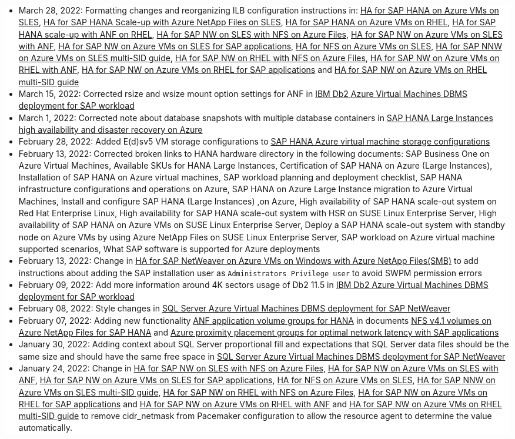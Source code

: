 - March 28, 2022: Formatting changes and reorganizing ILB configuration instructions in: [HA for SAP HANA on Azure VMs on SLES](./sap-hana-high-availability.md), [HA for SAP HANA Scale-up with Azure NetApp Files on SLES](./sap-hana-high-availability-netapp-files-suse.md), [HA for SAP HANA on Azure VMs on RHEL](./sap-hana-high-availability-rhel.md), [HA for SAP HANA scale-up with ANF on RHEL](./sap-hana-high-availability-netapp-files-red-hat.md), [HA for SAP NW on SLES with NFS on Azure Files](./high-availability-guide-suse-nfs-azure-files.md), [HA for SAP NW on Azure VMs on SLES with ANF](./high-availability-guide-suse-netapp-files.md), [HA for SAP NW on Azure VMs on SLES for SAP applications](./high-availability-guide-suse.md), [HA for NFS on Azure VMs on SLES](./high-availability-guide-suse-nfs.md), [HA for SAP NNW on Azure VMs on SLES multi-SID guide](./high-availability-guide-suse-multi-sid.md), [HA for SAP NW on RHEL with NFS on Azure Files](./high-availability-guide-rhel-nfs-azure-files.md), [HA for SAP NW on Azure VMs on RHEL with ANF](./high-availability-guide-rhel-netapp-files.md), [HA for SAP NW on Azure VMs on RHEL for SAP applications](./high-availability-guide-rhel.md) and [HA for SAP NW on Azure VMs on RHEL multi-SID guide](./high-availability-guide-rhel-multi-sid.md)  
- March 15, 2022: Corrected rsize and wsize mount option settings for ANF in [IBM Db2 Azure Virtual Machines DBMS deployment for SAP workload](./dbms-guide-ibm.md)
- March 1, 2022: Corrected note about database snapshots with multiple database containers in [SAP HANA Large Instances high availability and disaster recovery on Azure](/azure/virtual-machines/workloads/sap/hana-overview-high-availability-disaster-recovery)
- February 28, 2022: Added E(d)sv5 VM storage configurations to [SAP HANA Azure virtual machine storage configurations](./hana-vm-operations-storage.md)
- February 13, 2022: Corrected broken links to HANA hardware directory in the following documents: SAP Business One on Azure Virtual Machines, Available SKUs for HANA Large Instances, Certification of SAP HANA on Azure (Large Instances), Installation of SAP HANA on Azure virtual machines, SAP workload planning and deployment checklist, SAP HANA infrastructure configurations and operations on Azure, SAP HANA on Azure Large Instance migration to Azure Virtual Machines, Install and configure SAP HANA (Large Instances) ,on Azure, High availability of SAP HANA scale-out system on Red Hat Enterprise Linux, High availability for SAP HANA scale-out system with HSR on SUSE Linux Enterprise Server, High availability of SAP HANA on Azure VMs on SUSE Linux Enterprise Server, Deploy a SAP HANA scale-out system with standby node on Azure VMs by using Azure NetApp Files on SUSE Linux Enterprise Server, SAP workload on Azure virtual machine supported scenarios, What SAP software is supported for Azure deployments
- February 13, 2022: Change in [HA for SAP NetWeaver on Azure VMs on Windows with Azure NetApp Files(SMB)](./high-availability-guide-windows-netapp-files-smb.md) to add instructions about adding the SAP installation user as `Administrators Privilege user` to avoid SWPM permission errors  
- February 09, 2022: Add more information around 4K sectors usage of Db2 11.5 in [IBM Db2 Azure Virtual Machines DBMS deployment for SAP workload](./dbms-guide-ibm.md)
- February 08, 2022: Style changes in [SQL Server Azure Virtual Machines DBMS deployment for SAP NetWeaver](./dbms-guide-sqlserver.md)
- February 07, 2022: Adding new functionality [ANF application volume groups for HANA](../../azure-netapp-files/application-volume-group-introduction.md) in documents [NFS v4.1 volumes on Azure NetApp Files for SAP HANA](./hana-vm-operations-netapp.md) and [Azure proximity placement groups for optimal network latency with SAP applications](./proximity-placement-scenarios.md)
- January 30, 2022: Adding context about SQL Server proportional fill and expectations that SQL Server data files should be the same size and should have the same free space in [SQL Server Azure Virtual Machines DBMS deployment for SAP NetWeaver](./dbms-guide-sqlserver.md)
- January 24, 2022: Change in [HA for SAP NW on SLES with NFS on Azure Files](./high-availability-guide-suse-nfs-azure-files.md), [HA for SAP NW on Azure VMs on SLES with ANF](./high-availability-guide-suse-netapp-files.md), [HA for SAP NW on Azure VMs on SLES for SAP applications](./high-availability-guide-suse.md), [HA for NFS on Azure VMs on SLES](./high-availability-guide-suse-nfs.md), [HA for SAP NNW on Azure VMs on SLES multi-SID guide](./high-availability-guide-suse-multi-sid.md), [HA for SAP NW on RHEL with NFS on Azure Files](./high-availability-guide-rhel-nfs-azure-files.md), [HA for SAP NW on Azure VMs on RHEL for SAP applications](./high-availability-guide-rhel.md) and  [HA for SAP NW on Azure VMs on RHEL with ANF](./high-availability-guide-rhel-netapp-files.md) and [HA for SAP NW on Azure VMs on RHEL multi-SID guide](./high-availability-guide-rhel-multi-sid.md) to remove cidr_netmask from Pacemaker configuration to allow the resource agent to determine the value automatically.
